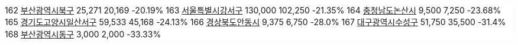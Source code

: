   <tr class="item">
    <td>162</td>
    <td><a href="/apt/부산광역시북구">부산광역시북구</a></td>
    <td>25,271</td>
    <td>20,169</td>
    <td>-20.19%</td>
  </tr>

  <tr class="item">
    <td>163</td>
    <td><a href="/apt/서울특별시강서구">서울특별시강서구</a></td>
    <td>130,000</td>
    <td>102,250</td>
    <td>-21.35%</td>
  </tr>

  <tr class="item">
    <td>164</td>
    <td><a href="/apt/충청남도논산시">충청남도논산시</a></td>
    <td>9,500</td>
    <td>7,250</td>
    <td>-23.68%</td>
  </tr>

  <tr class="item">
    <td>165</td>
    <td><a href="/apt/경기도고양시일산서구">경기도고양시일산서구</a></td>
    <td>59,533</td>
    <td>45,168</td>
    <td>-24.13%</td>
  </tr>

  <tr class="item">
    <td>166</td>
    <td><a href="/apt/경상북도안동시">경상북도안동시</a></td>
    <td>9,375</td>
    <td>6,750</td>
    <td>-28.0%</td>
  </tr>

  <tr class="item">
    <td>167</td>
    <td><a href="/apt/대구광역시수성구">대구광역시수성구</a></td>
    <td>51,750</td>
    <td>35,500</td>
    <td>-31.4%</td>
  </tr>

  <tr class="item">
    <td>168</td>
    <td><a href="/apt/부산광역시동구">부산광역시동구</a></td>
    <td>3,000</td>
    <td>2,000</td>
    <td>-33.33%</td>
  </tr>
